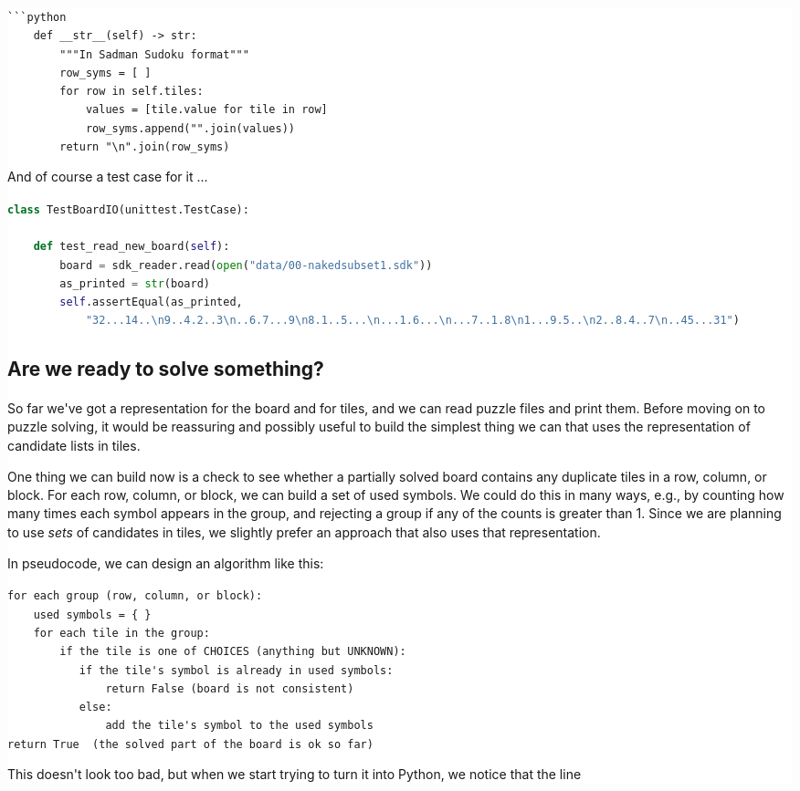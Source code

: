 ```
```python
    def __str__(self) -> str:
        """In Sadman Sudoku format"""
        row_syms = [ ]
        for row in self.tiles:
            values = [tile.value for tile in row]
            row_syms.append("".join(values))
        return "\n".join(row_syms)
```

And of course a test case for it ... 

```python
class TestBoardIO(unittest.TestCase):

    def test_read_new_board(self):
        board = sdk_reader.read(open("data/00-nakedsubset1.sdk"))
        as_printed = str(board)
        self.assertEqual(as_printed,
            "32...14..\n9..4.2..3\n..6.7...9\n8.1..5...\n...1.6...\n...7..1.8\n1...9.5..\n2..8.4..7\n..45...31")
```

## Are we ready to solve something? 

So far we've got a representation for the board and for tiles, and we 
can read puzzle files and print them.  Before moving on to 
puzzle solving, it would be reassuring and possibly useful to 
build the simplest thing we can that uses the representation of 
candidate lists in tiles. 

One thing we can build now is a check to see whether a partially 
solved board contains any duplicate tiles in a row, column, or block. 
For each row, column, or block, we can build a set of used symbols.
We could do this in many ways, e.g., by counting how many times each 
symbol appears in the group, and rejecting a group if any of the counts 
is greater than 1. Since we are planning to use *sets* of candidates 
in tiles, we slightly prefer an approach that also uses that representation.  

In pseudocode, we can design an algorithm like this: 

``` 
for each group (row, column, or block): 
    used symbols = { }
    for each tile in the group: 
        if the tile is one of CHOICES (anything but UNKNOWN): 
           if the tile's symbol is already in used symbols: 
               return False (board is not consistent)
           else: 
               add the tile's symbol to the used symbols
return True  (the solved part of the board is ok so far)
```

This doesn't look too bad, but when we start trying to turn it 
into Python, we notice that the line
